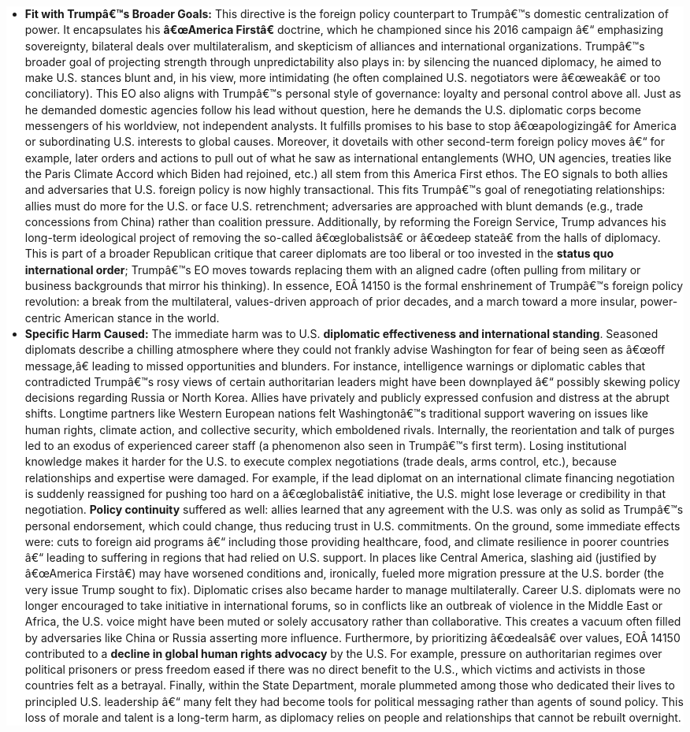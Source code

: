 - **Fit with Trumpâ€™s Broader Goals:** This directive is the foreign policy counterpart to Trumpâ€™s domestic centralization of power. It encapsulates his **â€œAmerica Firstâ€** doctrine, which he championed since his 2016 campaign â€“ emphasizing sovereignty, bilateral deals over multilateralism, and skepticism of alliances and international organizations. Trumpâ€™s broader goal of projecting strength through unpredictability also plays in: by silencing the nuanced diplomacy, he aimed to make U.S. stances blunt and, in his view, more intimidating (he often complained U.S. negotiators were â€œweakâ€ or too conciliatory). This EO also aligns with Trumpâ€™s personal style of governance: loyalty and personal control above all. Just as he demanded domestic agencies follow his lead without question, here he demands the U.S. diplomatic corps become messengers of his worldview, not independent analysts. It fulfills promises to his base to stop â€œapologizingâ€ for America or subordinating U.S. interests to global causes. Moreover, it dovetails with other second-term foreign policy moves â€“ for example, later orders and actions to pull out of what he saw as international entanglements (WHO, UN agencies, treaties like the Paris Climate Accord which Biden had rejoined, etc.) all stem from this America First ethos. The EO signals to both allies and adversaries that U.S. foreign policy is now highly transactional. This fits Trumpâ€™s goal of renegotiating relationships: allies must do more for the U.S. or face U.S. retrenchment; adversaries are approached with blunt demands (e.g., trade concessions from China) rather than coalition pressure. Additionally, by reforming the Foreign Service, Trump advances his long-term ideological project of removing the so-called â€œglobalistsâ€ or â€œdeep stateâ€ from the halls of diplomacy. This is part of a broader Republican critique that career diplomats are too liberal or too invested in the **status quo international order**; Trumpâ€™s EO moves towards replacing them with an aligned cadre (often pulling from military or business backgrounds that mirror his thinking). In essence, EOÂ 14150 is the formal enshrinement of Trumpâ€™s foreign policy revolution: a break from the multilateral, values-driven approach of prior decades, and a march toward a more insular, power-centric American stance in the world.  
- **Specific Harm Caused:** The immediate harm was to U.S. **diplomatic effectiveness and international standing**. Seasoned diplomats describe a chilling atmosphere where they could not frankly advise Washington for fear of being seen as â€œoff message,â€ leading to missed opportunities and blunders. For instance, intelligence warnings or diplomatic cables that contradicted Trumpâ€™s rosy views of certain authoritarian leaders might have been downplayed â€“ possibly skewing policy decisions regarding Russia or North Korea. Allies have privately and publicly expressed confusion and distress at the abrupt shifts. Longtime partners like Western European nations felt Washingtonâ€™s traditional support wavering on issues like human rights, climate action, and collective security, which emboldened rivals. Internally, the reorientation and talk of purges led to an exodus of experienced career staff (a phenomenon also seen in Trumpâ€™s first term). Losing institutional knowledge makes it harder for the U.S. to execute complex negotiations (trade deals, arms control, etc.), because relationships and expertise were damaged. For example, if the lead diplomat on an international climate financing negotiation is suddenly reassigned for pushing too hard on a â€œglobalistâ€ initiative, the U.S. might lose leverage or credibility in that negotiation. **Policy continuity** suffered as well: allies learned that any agreement with the U.S. was only as solid as Trumpâ€™s personal endorsement, which could change, thus reducing trust in U.S. commitments. On the ground, some immediate effects were: cuts to foreign aid programs â€“ including those providing healthcare, food, and climate resilience in poorer countries â€“ leading to suffering in regions that had relied on U.S. support. In places like Central America, slashing aid (justified by â€œAmerica Firstâ€) may have worsened conditions and, ironically, fueled more migration pressure at the U.S. border (the very issue Trump sought to fix). Diplomatic crises also became harder to manage multilaterally. Career U.S. diplomats were no longer encouraged to take initiative in international forums, so in conflicts like an outbreak of violence in the Middle East or Africa, the U.S. voice might have been muted or solely accusatory rather than collaborative. This creates a vacuum often filled by adversaries like China or Russia asserting more influence. Furthermore, by prioritizing â€œdealsâ€ over values, EOÂ 14150 contributed to a **decline in global human rights advocacy** by the U.S. For example, pressure on authoritarian regimes over political prisoners or press freedom eased if there was no direct benefit to the U.S., which victims and activists in those countries felt as a betrayal. Finally, within the State Department, morale plummeted among those who dedicated their lives to principled U.S. leadership â€“ many felt they had become tools for political messaging rather than agents of sound policy. This loss of morale and talent is a long-term harm, as diplomacy relies on people and relationships that cannot be rebuilt overnight.  